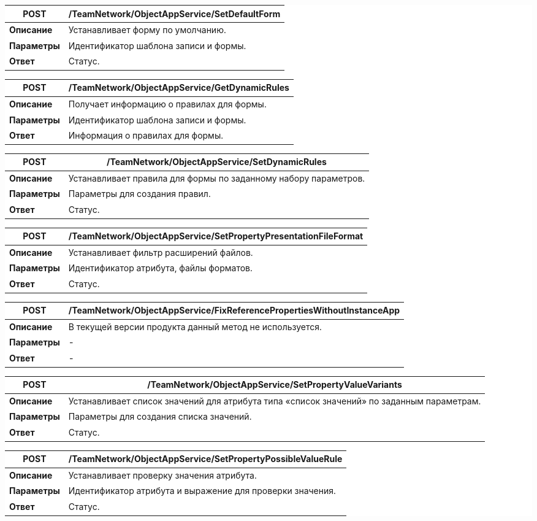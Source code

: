 | POST | /TeamNetwork/ObjectAppService/SetDefaultForm |
| --- | --- |
| **Описание** | Устанавливает форму по умолчанию. |
| **Параметры** | Идентификатор шаблона записи и формы. |
| **Ответ** | Статус. |

| POST | /TeamNetwork/ObjectAppService/GetDynamicRules |
| --- | --- |
| **Описание** | Получает информацию о правилах для формы. |
| **Параметры** | Идентификатор шаблона записи и формы. |
| **Ответ** | Информация о правилах для формы. |

| POST | /TeamNetwork/ObjectAppService/SetDynamicRules |
| --- | --- |
| **Описание** | Устанавливает правила для формы по заданному набору параметров. |
| **Параметры** | Параметры для создания правил. |
| **Ответ** | Статус. |

| POST | /TeamNetwork/ObjectAppService/SetPropertyPresentationFileFormat |
| --- | --- |
| **Описание** | Устанавливает фильтр расширений файлов. |
| **Параметры** | Идентификатор атрибута, файлы форматов. |
| **Ответ** | Статус. |

| POST | /TeamNetwork/ObjectAppService/FixReferencePropertiesWithoutInstanceApp |
| --- | --- |
| **Описание** | В текущей версии продукта данный метод не используется. |
| **Параметры** | - |
| **Ответ** | - |

| POST | /TeamNetwork/ObjectAppService/SetPropertyValueVariants |
| --- | --- |
| **Описание** | Устанавливает список значений для атрибута типа «список значений» по заданным параметрам. |
| **Параметры** | Параметры для создания списка значений. |
| **Ответ** | Статус. |

| POST | /TeamNetwork/ObjectAppService/SetPropertyPossibleValueRule |
| --- | --- |
| **Описание** | Устанавливает проверку значения атрибута. |
| **Параметры** | Идентификатор атрибута и выражение для проверки значения. |
| **Ответ** | Статус. |
